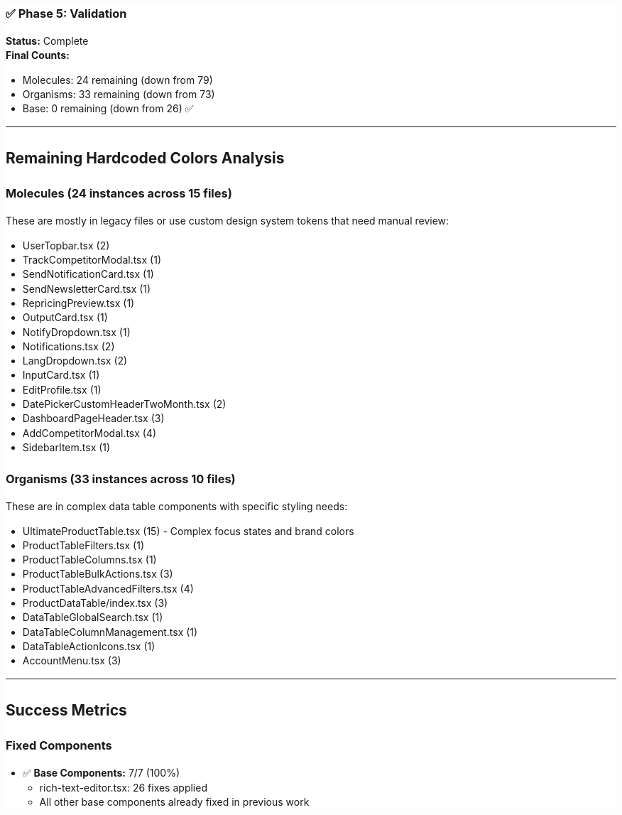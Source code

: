 ### ✅ Phase 5: Validation
**Status:** Complete  
**Final Counts:**
- Molecules: 24 remaining (down from 79)
- Organisms: 33 remaining (down from 73)
- Base: 0 remaining (down from 26) ✅

---

## Remaining Hardcoded Colors Analysis

### Molecules (24 instances across 15 files)
These are mostly in legacy files or use custom design system tokens that need manual review:
- UserTopbar.tsx (2)
- TrackCompetitorModal.tsx (1)
- SendNotificationCard.tsx (1)
- SendNewsletterCard.tsx (1)
- RepricingPreview.tsx (1)
- OutputCard.tsx (1)
- NotifyDropdown.tsx (1)
- Notifications.tsx (2)
- LangDropdown.tsx (2)
- InputCard.tsx (1)
- EditProfile.tsx (1)
- DatePickerCustomHeaderTwoMonth.tsx (2)
- DashboardPageHeader.tsx (3)
- AddCompetitorModal.tsx (4)
- SidebarItem.tsx (1)

### Organisms (33 instances across 10 files)
These are in complex data table components with specific styling needs:
- UltimateProductTable.tsx (15) - Complex focus states and brand colors
- ProductTableFilters.tsx (1)
- ProductTableColumns.tsx (1)
- ProductTableBulkActions.tsx (3)
- ProductTableAdvancedFilters.tsx (4)
- ProductDataTable/index.tsx (3)
- DataTableGlobalSearch.tsx (1)
- DataTableColumnManagement.tsx (1)
- DataTableActionIcons.tsx (1)
- AccountMenu.tsx (3)

---

## Success Metrics

### Fixed Components
- ✅ **Base Components:** 7/7 (100%)
  - rich-text-editor.tsx: 26 fixes applied
  - All other base components already fixed in previous work
